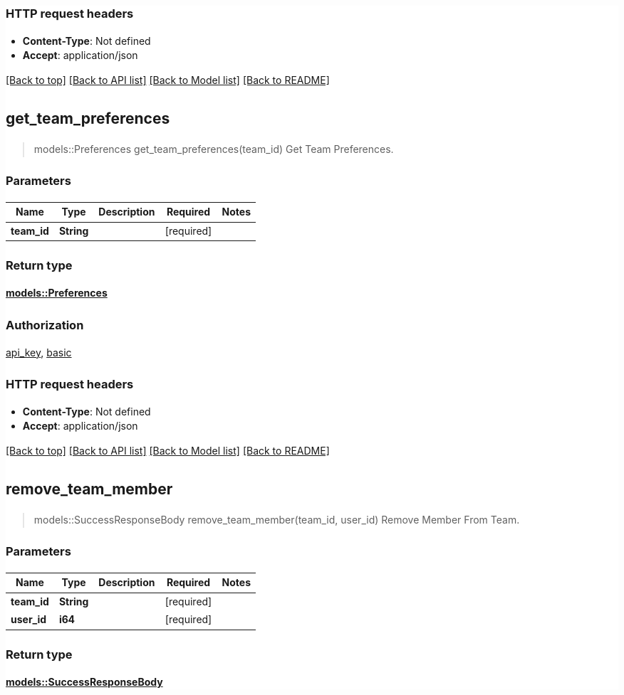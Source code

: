 ### HTTP request headers

- **Content-Type**: Not defined
- **Accept**: application/json

[[Back to top]](#) [[Back to API list]](../README.md#documentation-for-api-endpoints) [[Back to Model list]](../README.md#documentation-for-models) [[Back to README]](../README.md)


## get_team_preferences

> models::Preferences get_team_preferences(team_id)
Get Team Preferences.

### Parameters


Name | Type | Description  | Required | Notes
------------- | ------------- | ------------- | ------------- | -------------
**team_id** | **String** |  | [required] |

### Return type

[**models::Preferences**](Preferences.md)

### Authorization

[api_key](../README.md#api_key), [basic](../README.md#basic)

### HTTP request headers

- **Content-Type**: Not defined
- **Accept**: application/json

[[Back to top]](#) [[Back to API list]](../README.md#documentation-for-api-endpoints) [[Back to Model list]](../README.md#documentation-for-models) [[Back to README]](../README.md)


## remove_team_member

> models::SuccessResponseBody remove_team_member(team_id, user_id)
Remove Member From Team.

### Parameters


Name | Type | Description  | Required | Notes
------------- | ------------- | ------------- | ------------- | -------------
**team_id** | **String** |  | [required] |
**user_id** | **i64** |  | [required] |

### Return type

[**models::SuccessResponseBody**](SuccessResponseBody.md)

